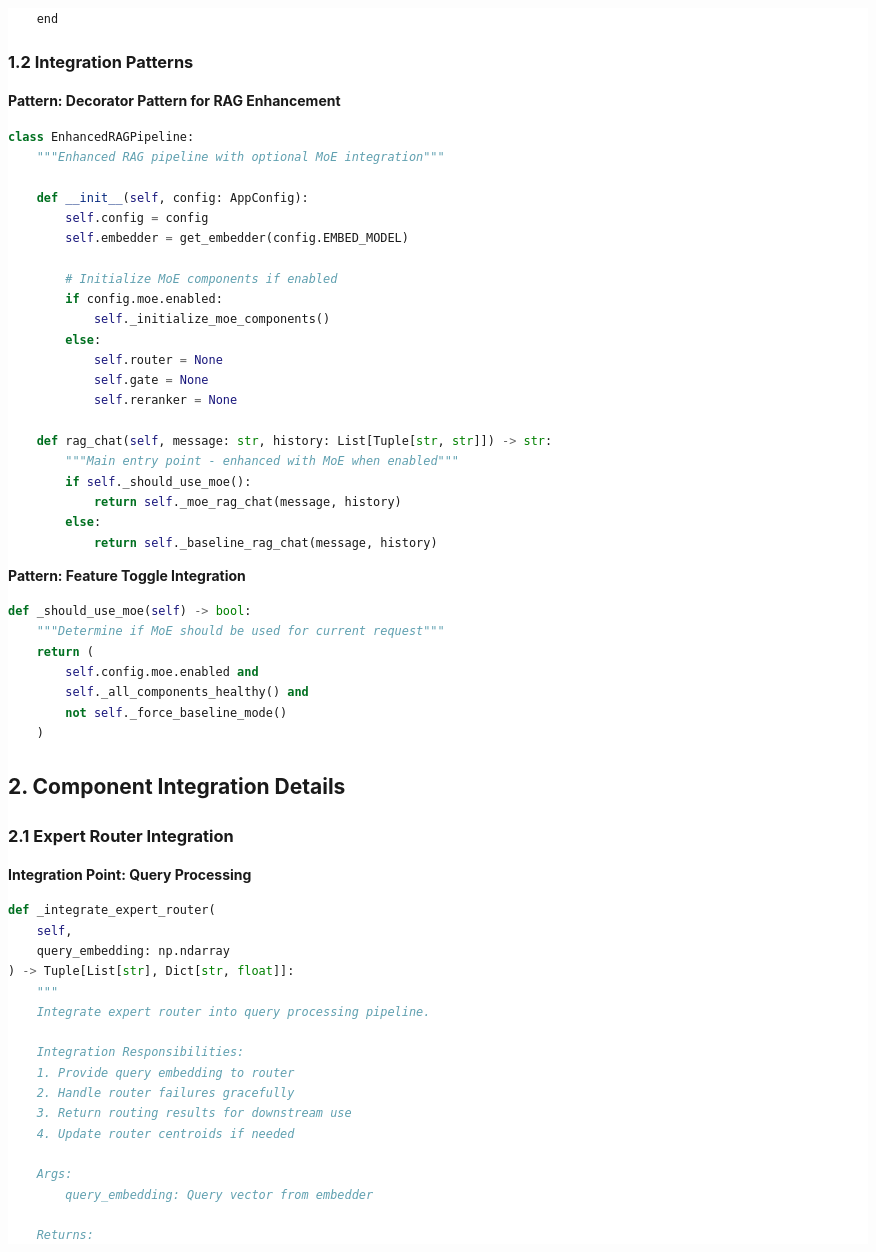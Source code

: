 ```mermaid
    end
```

### 1.2 Integration Patterns

**Pattern: Decorator Pattern for RAG Enhancement**
```python
class EnhancedRAGPipeline:
    """Enhanced RAG pipeline with optional MoE integration"""

    def __init__(self, config: AppConfig):
        self.config = config
        self.embedder = get_embedder(config.EMBED_MODEL)

        # Initialize MoE components if enabled
        if config.moe.enabled:
            self._initialize_moe_components()
        else:
            self.router = None
            self.gate = None
            self.reranker = None

    def rag_chat(self, message: str, history: List[Tuple[str, str]]) -> str:
        """Main entry point - enhanced with MoE when enabled"""
        if self._should_use_moe():
            return self._moe_rag_chat(message, history)
        else:
            return self._baseline_rag_chat(message, history)
```

**Pattern: Feature Toggle Integration**
```python
def _should_use_moe(self) -> bool:
    """Determine if MoE should be used for current request"""
    return (
        self.config.moe.enabled and
        self._all_components_healthy() and
        not self._force_baseline_mode()
    )
```

## 2. Component Integration Details

### 2.1 Expert Router Integration

**Integration Point: Query Processing**

```python
def _integrate_expert_router(
    self,
    query_embedding: np.ndarray
) -> Tuple[List[str], Dict[str, float]]:
    """
    Integrate expert router into query processing pipeline.

    Integration Responsibilities:
    1. Provide query embedding to router
    2. Handle router failures gracefully
    3. Return routing results for downstream use
    4. Update router centroids if needed

    Args:
        query_embedding: Query vector from embedder

    Returns:
```
